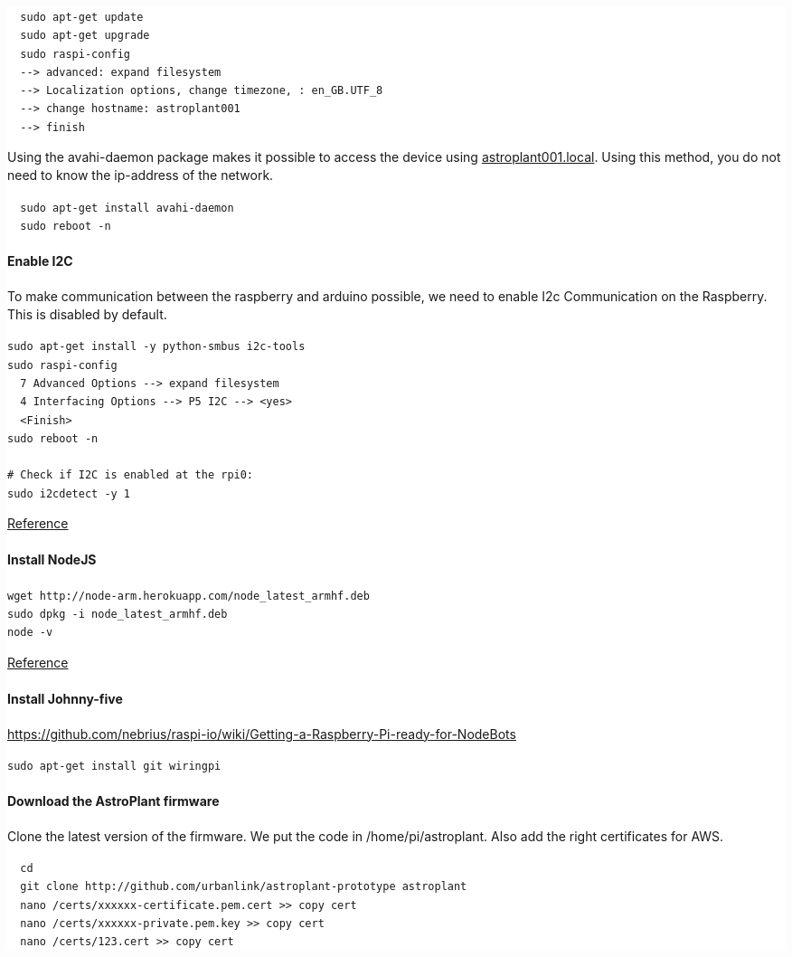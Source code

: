       sudo apt-get update
      sudo apt-get upgrade
      sudo raspi-config
      --> advanced: expand filesystem
      --> Localization options, change timezone, : en_GB.UTF_8
      --> change hostname: astroplant001
      --> finish

Using the avahi-daemon package makes it possible to access the device using [astroplant001.local](http://astroplant001.local). Using this method, you do not need to know the ip-address of the network.

      sudo apt-get install avahi-daemon
      sudo reboot -n

#### Enable I2C
To make communication between the raspberry and arduino possible, we need to enable I2c Communication on the Raspberry. This is disabled by default.

    sudo apt-get install -y python-smbus i2c-tools
    sudo raspi-config
      7 Advanced Options --> expand filesystem
      4 Interfacing Options --> P5 I2C --> <yes>
      <Finish>
    sudo reboot -n

    # Check if I2C is enabled at the rpi0:
    sudo i2cdetect -y 1

  [Reference](https://learn.adafruit.com/adafruits-raspberry-pi-lesson-4-gpio-setup/configuring-i2c)

#### Install NodeJS

    wget http://node-arm.herokuapp.com/node_latest_armhf.deb
    sudo dpkg -i node_latest_armhf.deb
    node -v

  [Reference](http://weworkweplay.com/play/raspberry-pi-nodejs/)

#### Install Johnny-five
https://github.com/nebrius/raspi-io/wiki/Getting-a-Raspberry-Pi-ready-for-NodeBots

    sudo apt-get install git wiringpi
    

#### Download the AstroPlant firmware
Clone the latest version of the firmware. We put the code in /home/pi/astroplant. Also add the right certificates for AWS.

      cd
      git clone http://github.com/urbanlink/astroplant-prototype astroplant
      nano /certs/xxxxxx-certificate.pem.cert >> copy cert
      nano /certs/xxxxxx-private.pem.key >> copy cert
      nano /certs/123.cert >> copy cert
